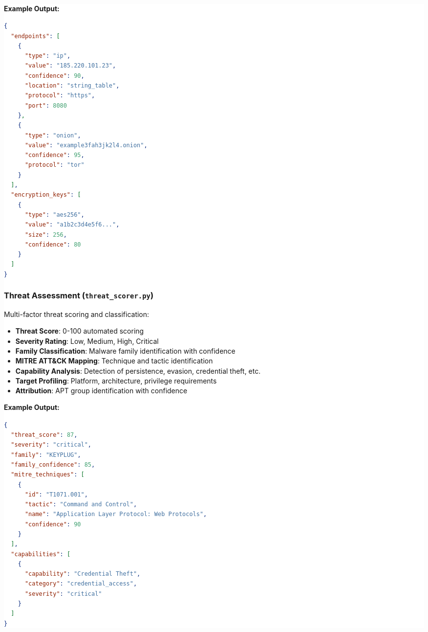 **Example Output:**
```json
{
  "endpoints": [
    {
      "type": "ip",
      "value": "185.220.101.23",
      "confidence": 90,
      "location": "string_table",
      "protocol": "https",
      "port": 8080
    },
    {
      "type": "onion",
      "value": "example3fah3jk2l4.onion",
      "confidence": 95,
      "protocol": "tor"
    }
  ],
  "encryption_keys": [
    {
      "type": "aes256",
      "value": "a1b2c3d4e5f6...",
      "size": 256,
      "confidence": 80
    }
  ]
}
```

### Threat Assessment (`threat_scorer.py`)

Multi-factor threat scoring and classification:

- **Threat Score**: 0-100 automated scoring
- **Severity Rating**: Low, Medium, High, Critical
- **Family Classification**: Malware family identification with confidence
- **MITRE ATT&CK Mapping**: Technique and tactic identification
- **Capability Analysis**: Detection of persistence, evasion, credential theft, etc.
- **Target Profiling**: Platform, architecture, privilege requirements
- **Attribution**: APT group identification with confidence

**Example Output:**
```json
{
  "threat_score": 87,
  "severity": "critical",
  "family": "KEYPLUG",
  "family_confidence": 85,
  "mitre_techniques": [
    {
      "id": "T1071.001",
      "tactic": "Command and Control",
      "name": "Application Layer Protocol: Web Protocols",
      "confidence": 90
    }
  ],
  "capabilities": [
    {
      "capability": "Credential Theft",
      "category": "credential_access",
      "severity": "critical"
    }
  ]
}
```
